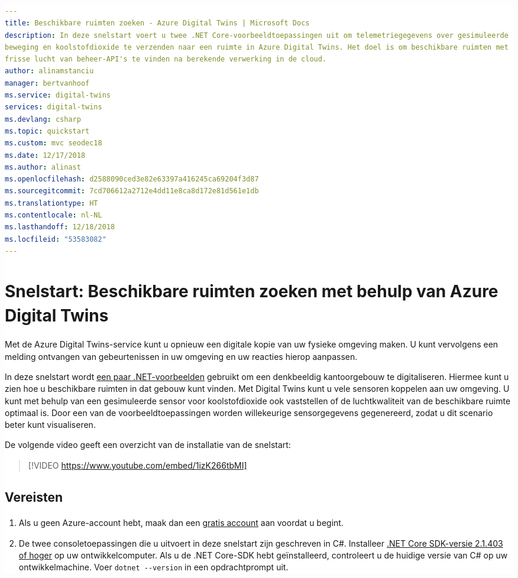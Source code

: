 ```yaml
---
title: Beschikbare ruimten zoeken - Azure Digital Twins | Microsoft Docs
description: In deze snelstart voert u twee .NET Core-voorbeeldtoepassingen uit om telemetriegegevens over gesimuleerde beweging en koolstofdioxide te verzenden naar een ruimte in Azure Digital Twins. Het doel is om beschikbare ruimten met frisse lucht van beheer-API's te vinden na berekende verwerking in de cloud.
author: alinamstanciu
manager: bertvanhoof
ms.service: digital-twins
services: digital-twins
ms.devlang: csharp
ms.topic: quickstart
ms.custom: mvc seodec18
ms.date: 12/17/2018
ms.author: alinast
ms.openlocfilehash: d2588090ced3e82e63397a416245ca69204f3d87
ms.sourcegitcommit: 7cd706612a2712e4dd11e8ca8d172e81d561e1db
ms.translationtype: HT
ms.contentlocale: nl-NL
ms.lasthandoff: 12/18/2018
ms.locfileid: "53583082"
---
```

# <a name="quickstart-find-available-rooms-by-using-azure-digital-twins"></a>Snelstart: Beschikbare ruimten zoeken met behulp van Azure Digital Twins

Met de Azure Digital Twins-service kunt u opnieuw een digitale kopie van uw fysieke omgeving maken. U kunt vervolgens een melding ontvangen van gebeurtenissen in uw omgeving en uw reacties hierop aanpassen.

In deze snelstart wordt [een paar .NET-voorbeelden](https://github.com/Azure-Samples/digital-twins-samples-csharp) gebruikt om een denkbeeldig kantoorgebouw te digitaliseren. Hiermee kunt u zien hoe u beschikbare ruimten in dat gebouw kunt vinden. Met Digital Twins kunt u vele sensoren koppelen aan uw omgeving. U kunt met behulp van een gesimuleerde sensor voor koolstofdioxide ook vaststellen of de luchtkwaliteit van de beschikbare ruimte optimaal is. Door een van de voorbeeldtoepassingen worden willekeurige sensorgegevens gegenereerd, zodat u dit scenario beter kunt visualiseren.

De volgende video geeft een overzicht van de installatie van de snelstart:

>[!VIDEO https://www.youtube.com/embed/1izK266tbMI]

## <a name="prerequisites"></a>Vereisten

1. Als u geen Azure-account hebt, maak dan een [gratis account](https://azure.microsoft.com/free/?WT.mc_id=A261C142F) aan voordat u begint.

1. De twee consoletoepassingen die u uitvoert in deze snelstart zijn geschreven in C#. Installeer [.NET Core SDK-versie 2.1.403 of hoger](https://www.microsoft.com/net/download) op uw ontwikkelcomputer. Als u de .NET Core-SDK hebt geïnstalleerd, controleert u de huidige versie van C# op uw ontwikkelmachine. Voer `dotnet --version` in een opdrachtprompt uit.


[1]: media/quickstart-view-occupancy-dotnet/digital-twins-provision-sample.png
[2]: media/quickstart-view-occupancy-dotnet/digital-twins-device-connectivity.png
[3]: media/quickstart-view-occupancy-dotnet/digital-twins-get-available.png
[4]: media/quickstart-view-occupancy-dotnet/digital-twins-provision-sample1.png